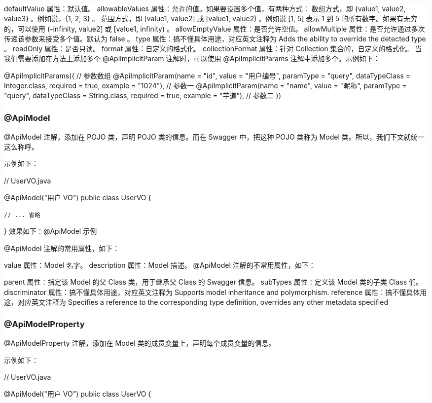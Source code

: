defaultValue 属性：默认值。
allowableValues 属性：允许的值。如果要设置多个值，有两种方式：
数组方式，即 {value1, value2, value3} 。例如说，{1, 2, 3} 。
范围方式，即 [value1, value2] 或 [value1, value2) 。例如说 [1, 5] 表示 1 到 5 的所有数字。如果有无穷的，可以使用 (-infinity, value2] 或 [value1, infinity) 。
allowEmptyValue 属性：是否允许空值。
allowMultiple 属性：是否允许通过多次传递该参数来接受多个值。默认为 false 。
type 属性：搞不懂具体用途，对应英文注释为 Adds the ability to override the detected type 。
readOnly 属性：是否只读。
format 属性：自定义的格式化。
collectionFormat 属性：针对 Collection 集合的，自定义的格式化。
当我们需要添加在方法上添加多个 @ApiImplicitParam 注解时，可以使用 @ApiImplicitParams 注解中添加多个。示例如下：

@ApiImplicitParams({ // 参数数组
        @ApiImplicitParam(name = "id", value = "用户编号", paramType = "query", dataTypeClass = Integer.class, required = true, example = "1024"), // 参数一
        @ApiImplicitParam(name = "name", value = "昵称", paramType = "query", dataTypeClass = String.class, required = true, example = "芋道"), // 参数二
})

### @ApiModel
@ApiModel 注解，添加在 POJO 类，声明 POJO 类的信息。而在 Swagger 中，把这种 POJO 类称为 Model 类。所以，我们下文就统一这么称呼。

示例如下：

// UserVO.java

@ApiModel("用户 VO")
public class UserVO {

    // ... 省略

}
效果如下：@ApiModel 示例

@ApiModel 注解的常用属性，如下：

value 属性：Model 名字。
description 属性：Model 描述。
@ApiModel 注解的不常用属性，如下：

parent 属性：指定该 Model 的父 Class 类，用于继承父 Class 的 Swagger 信息。
subTypes 属性：定义该 Model 类的子类 Class 们。
discriminator 属性：搞不懂具体用途，对应英文注释为 Supports model inheritance and polymorphism.
reference 属性：搞不懂具体用途，对应英文注释为 Specifies a reference to the corresponding type definition, overrides any other metadata specified

### @ApiModelProperty
@ApiModelProperty 注解，添加在 Model 类的成员变量上，声明每个成员变量的信息。

示例如下：

// UserVO.java

@ApiModel("用户 VO")
public class UserVO {
